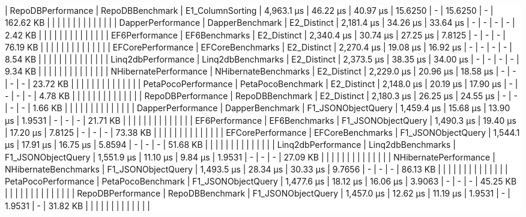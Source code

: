 | RepoDBPerformance     | RepoDBBenchmark      | E1_ColumnSorting                 |     4,963.1 μs |     46.22 μs |     40.97 μs |    15.6250 |          - |    15.6250 |         - |    162.62 KB |
|                       |                      |                                  |                |              |              |            |            |            |           |              |
| DapperPerformance     | DapperBenchmark      | E2_Distinct                      |     2,181.4 μs |     34.26 μs |     33.64 μs |          - |          - |          - |         - |      2.42 KB |
|                       |                      |                                  |                |              |              |            |            |            |           |              |
| EF6Performance        | EF6Benchmarks        | E2_Distinct                      |     2,340.4 μs |     30.74 μs |     27.25 μs |     7.8125 |          - |          - |         - |     76.19 KB |
|                       |                      |                                  |                |              |              |            |            |            |           |              |
| EFCorePerformance     | EFCoreBenchmarks     | E2_Distinct                      |     2,270.4 μs |     19.08 μs |     16.92 μs |          - |          - |          - |         - |      8.54 KB |
|                       |                      |                                  |                |              |              |            |            |            |           |              |
| Linq2dbPerformance    | Linq2dbBenchmarks    | E2_Distinct                      |     2,373.5 μs |     38.35 μs |     34.00 μs |          - |          - |          - |         - |      9.34 KB |
|                       |                      |                                  |                |              |              |            |            |            |           |              |
| NHibernatePerformance | NHibernateBenchmarks | E2_Distinct                      |     2,229.0 μs |     20.96 μs |     18.58 μs |          - |          - |          - |         - |     23.72 KB |
|                       |                      |                                  |                |              |              |            |            |            |           |              |
| PetaPocoPerformance   | PetaPocoBenchmark    | E2_Distinct                      |     2,148.0 μs |     20.19 μs |     17.90 μs |          - |          - |          - |         - |      4.78 KB |
|                       |                      |                                  |                |              |              |            |            |            |           |              |
| RepoDBPerformance     | RepoDBBenchmark      | E2_Distinct                      |     2,180.3 μs |     26.25 μs |     24.55 μs |          - |          - |          - |         - |      1.66 KB |
|                       |                      |                                  |                |              |              |            |            |            |           |              |
| DapperPerformance     | DapperBenchmark      | F1_JSONObjectQuery               |     1,459.4 μs |     15.68 μs |     13.90 μs |     1.9531 |          - |          - |         - |     21.71 KB |
|                       |                      |                                  |                |              |              |            |            |            |           |              |
| EF6Performance        | EF6Benchmarks        | F1_JSONObjectQuery               |     1,490.3 μs |     19.40 μs |     17.20 μs |     7.8125 |          - |          - |         - |     73.38 KB |
|                       |                      |                                  |                |              |              |            |            |            |           |              |
| EFCorePerformance     | EFCoreBenchmarks     | F1_JSONObjectQuery               |     1,544.1 μs |     17.91 μs |     16.75 μs |     5.8594 |          - |          - |         - |     51.68 KB |
|                       |                      |                                  |                |              |              |            |            |            |           |              |
| Linq2dbPerformance    | Linq2dbBenchmarks    | F1_JSONObjectQuery               |     1,551.9 μs |     11.10 μs |      9.84 μs |     1.9531 |          - |          - |         - |     27.09 KB |
|                       |                      |                                  |                |              |              |            |            |            |           |              |
| NHibernatePerformance | NHibernateBenchmarks | F1_JSONObjectQuery               |     1,493.5 μs |     28.34 μs |     30.33 μs |     9.7656 |          - |          - |         - |     86.13 KB |
|                       |                      |                                  |                |              |              |            |            |            |           |              |
| PetaPocoPerformance   | PetaPocoBenchmark    | F1_JSONObjectQuery               |     1,477.6 μs |     18.12 μs |     16.06 μs |     3.9063 |          - |          - |         - |     45.25 KB |
|                       |                      |                                  |                |              |              |            |            |            |           |              |
| RepoDBPerformance     | RepoDBBenchmark      | F1_JSONObjectQuery               |     1,457.0 μs |     12.62 μs |     11.19 μs |     1.9531 |          - |     1.9531 |         - |     31.82 KB |
|                       |                      |                                  |                |              |              |            |            |            |           |              |